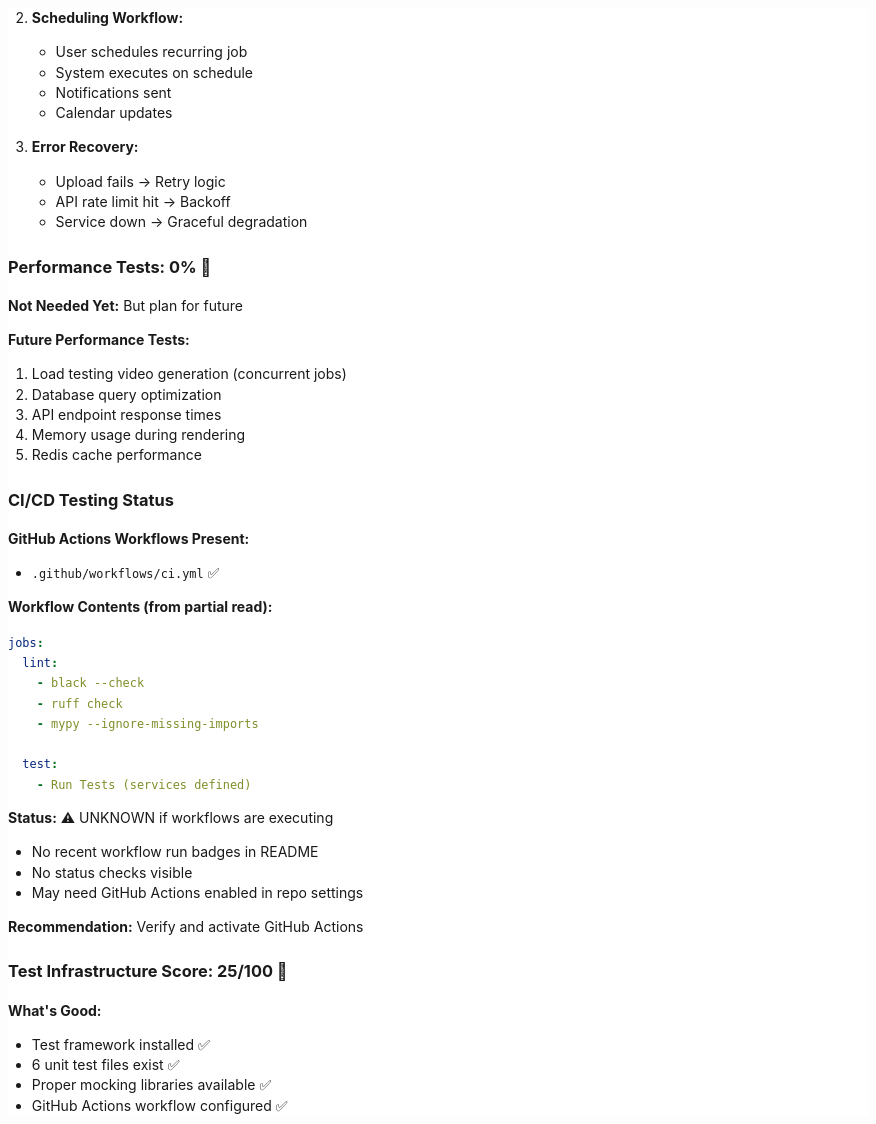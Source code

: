 2. **Scheduling Workflow:**

   - User schedules recurring job
   - System executes on schedule
   - Notifications sent
   - Calendar updates

3. **Error Recovery:**
   - Upload fails → Retry logic
   - API rate limit hit → Backoff
   - Service down → Graceful degradation

### Performance Tests: 0% 🔴

**Not Needed Yet:** But plan for future

**Future Performance Tests:**

1. Load testing video generation (concurrent jobs)
2. Database query optimization
3. API endpoint response times
4. Memory usage during rendering
5. Redis cache performance

### CI/CD Testing Status

**GitHub Actions Workflows Present:**

- `.github/workflows/ci.yml` ✅

**Workflow Contents (from partial read):**

```yaml
jobs:
  lint:
    - black --check
    - ruff check
    - mypy --ignore-missing-imports

  test:
    - Run Tests (services defined)
```

**Status:** ⚠️ UNKNOWN if workflows are executing

- No recent workflow run badges in README
- No status checks visible
- May need GitHub Actions enabled in repo settings

**Recommendation:** Verify and activate GitHub Actions

### Test Infrastructure Score: 25/100 🔴

**What's Good:**

- Test framework installed ✅
- 6 unit test files exist ✅
- Proper mocking libraries available ✅
- GitHub Actions workflow configured ✅
